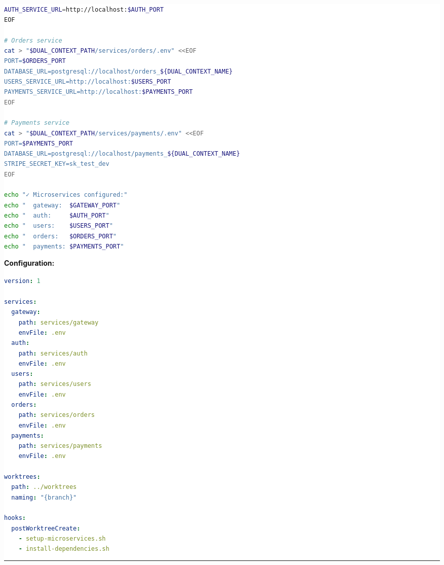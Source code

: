 ```bash
AUTH_SERVICE_URL=http://localhost:$AUTH_PORT
EOF

# Orders service
cat > "$DUAL_CONTEXT_PATH/services/orders/.env" <<EOF
PORT=$ORDERS_PORT
DATABASE_URL=postgresql://localhost/orders_${DUAL_CONTEXT_NAME}
USERS_SERVICE_URL=http://localhost:$USERS_PORT
PAYMENTS_SERVICE_URL=http://localhost:$PAYMENTS_PORT
EOF

# Payments service
cat > "$DUAL_CONTEXT_PATH/services/payments/.env" <<EOF
PORT=$PAYMENTS_PORT
DATABASE_URL=postgresql://localhost/payments_${DUAL_CONTEXT_NAME}
STRIPE_SECRET_KEY=sk_test_dev
EOF

echo "✓ Microservices configured:"
echo "  gateway:  $GATEWAY_PORT"
echo "  auth:     $AUTH_PORT"
echo "  users:    $USERS_PORT"
echo "  orders:   $ORDERS_PORT"
echo "  payments: $PAYMENTS_PORT"
```

**Configuration:**

```yaml
version: 1

services:
  gateway:
    path: services/gateway
    envFile: .env
  auth:
    path: services/auth
    envFile: .env
  users:
    path: services/users
    envFile: .env
  orders:
    path: services/orders
    envFile: .env
  payments:
    path: services/payments
    envFile: .env

worktrees:
  path: ../worktrees
  naming: "{branch}"

hooks:
  postWorktreeCreate:
    - setup-microservices.sh
    - install-dependencies.sh
```

---